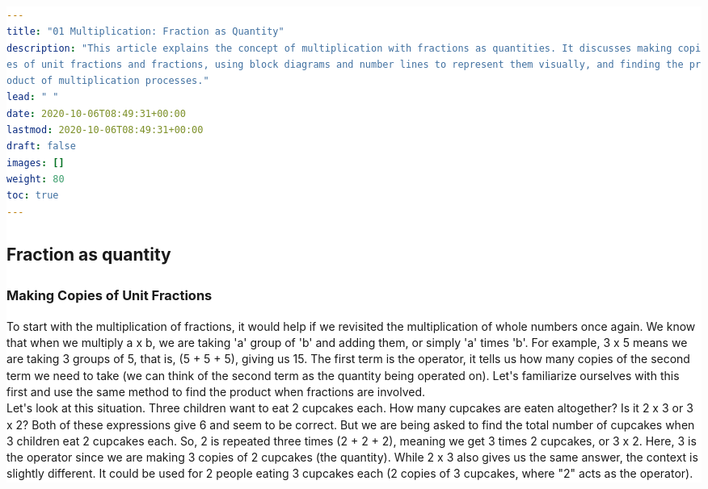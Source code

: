 ```yaml
---
title: "01 Multiplication: Fraction as Quantity"
description: "This article explains the concept of multiplication with fractions as quantities. It discusses making copies of unit fractions and fractions, using block diagrams and number lines to represent them visually, and finding the product of multiplication processes."
lead: " "
date: 2020-10-06T08:49:31+00:00
lastmod: 2020-10-06T08:49:31+00:00
draft: false
images: []
weight: 80
toc: true
---
```


## Fraction as quantity


### Making Copies of Unit Fractions

To start with the multiplication of fractions, it would help if we revisited the multiplication of whole numbers once again.  We know that when we multiply a x b, we are taking 'a' group of 'b' and adding them, or simply 'a' times 'b'. For example, 3 x 5 means we are taking 3 groups of 5, that is, (5 + 5 + 5), giving us 15. The first term is the operator, it tells us how many copies of the second term we need to take (we can think of the second term as the quantity being operated on). 
Let's familiarize ourselves with this first and use the same method to find the product when fractions are involved.  
Let's look at this situation. Three children want to eat 2 cupcakes each. How many cupcakes are eaten altogether? Is it 2 x 3 or 3 x 2? Both of these expressions give 6 and seem to be correct. But we are being asked to find the total number of cupcakes when 3 children eat 2 cupcakes each. So, 2 is repeated three times (2 + 2 + 2), meaning we get 3 times 2 cupcakes, or 3 x 2. Here, 3 is the operator since we are making 3 copies of 2 cupcakes (the quantity). While 2 x 3 also gives us the same answer, the context is slightly different. It could be used for 2 people eating 3 cupcakes each (2 copies of 3 cupcakes, where "2" acts as the operator).  
